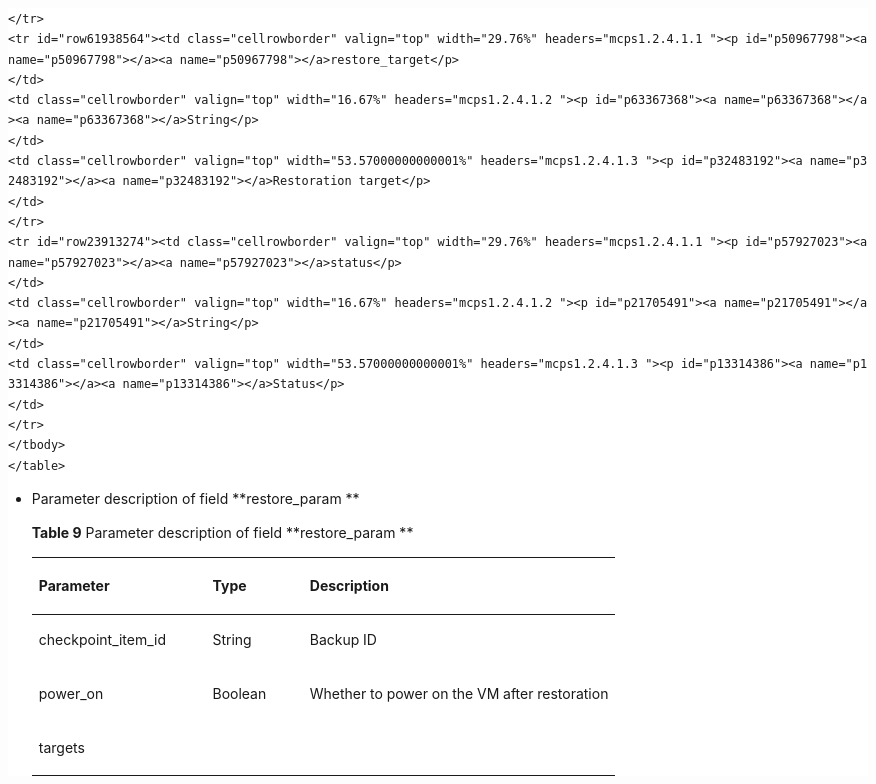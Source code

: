    </tr>
    <tr id="row61938564"><td class="cellrowborder" valign="top" width="29.76%" headers="mcps1.2.4.1.1 "><p id="p50967798"><a name="p50967798"></a><a name="p50967798"></a>restore_target</p>
    </td>
    <td class="cellrowborder" valign="top" width="16.67%" headers="mcps1.2.4.1.2 "><p id="p63367368"><a name="p63367368"></a><a name="p63367368"></a>String</p>
    </td>
    <td class="cellrowborder" valign="top" width="53.57000000000001%" headers="mcps1.2.4.1.3 "><p id="p32483192"><a name="p32483192"></a><a name="p32483192"></a>Restoration target</p>
    </td>
    </tr>
    <tr id="row23913274"><td class="cellrowborder" valign="top" width="29.76%" headers="mcps1.2.4.1.1 "><p id="p57927023"><a name="p57927023"></a><a name="p57927023"></a>status</p>
    </td>
    <td class="cellrowborder" valign="top" width="16.67%" headers="mcps1.2.4.1.2 "><p id="p21705491"><a name="p21705491"></a><a name="p21705491"></a>String</p>
    </td>
    <td class="cellrowborder" valign="top" width="53.57000000000001%" headers="mcps1.2.4.1.3 "><p id="p13314386"><a name="p13314386"></a><a name="p13314386"></a>Status</p>
    </td>
    </tr>
    </tbody>
    </table>

-   Parameter description of field  **restore\_param **

    **Table  9**  Parameter description of field  **restore\_param **

    <a name="table4723514"></a>
    <table><thead align="left"><tr id="row22070159"><th class="cellrowborder" valign="top" width="29.76%" id="mcps1.2.4.1.1"><p id="p382894716109"><a name="p382894716109"></a><a name="p382894716109"></a>Parameter</p>
    </th>
    <th class="cellrowborder" valign="top" width="16.67%" id="mcps1.2.4.1.2"><p id="p4828204781017"><a name="p4828204781017"></a><a name="p4828204781017"></a>Type</p>
    </th>
    <th class="cellrowborder" valign="top" width="53.57000000000001%" id="mcps1.2.4.1.3"><p id="p9828247171020"><a name="p9828247171020"></a><a name="p9828247171020"></a>Description</p>
    </th>
    </tr>
    </thead>
    <tbody><tr id="row60159267"><td class="cellrowborder" valign="top" width="29.76%" headers="mcps1.2.4.1.1 "><p id="p41062495"><a name="p41062495"></a><a name="p41062495"></a>checkpoint_item_id</p>
    </td>
    <td class="cellrowborder" valign="top" width="16.67%" headers="mcps1.2.4.1.2 "><p id="p36050226"><a name="p36050226"></a><a name="p36050226"></a>String</p>
    </td>
    <td class="cellrowborder" valign="top" width="53.57000000000001%" headers="mcps1.2.4.1.3 "><p id="p34387227"><a name="p34387227"></a><a name="p34387227"></a>Backup ID</p>
    </td>
    </tr>
    <tr id="row41049592"><td class="cellrowborder" valign="top" width="29.76%" headers="mcps1.2.4.1.1 "><p id="p36682622"><a name="p36682622"></a><a name="p36682622"></a>power_on</p>
    </td>
    <td class="cellrowborder" valign="top" width="16.67%" headers="mcps1.2.4.1.2 "><p id="p22299828"><a name="p22299828"></a><a name="p22299828"></a>Boolean</p>
    </td>
    <td class="cellrowborder" valign="top" width="53.57000000000001%" headers="mcps1.2.4.1.3 "><p id="p61455668"><a name="p61455668"></a><a name="p61455668"></a>Whether to power on the VM after restoration</p>
    </td>
    </tr>
    <tr id="row16230106"><td class="cellrowborder" valign="top" width="29.76%" headers="mcps1.2.4.1.1 "><p id="p39570198"><a name="p39570198"></a><a name="p39570198"></a>targets</p>
    </td>